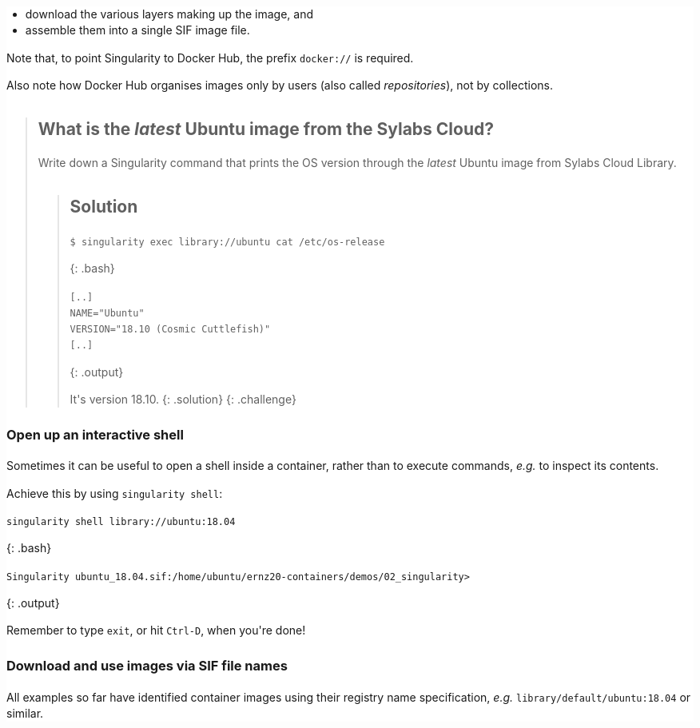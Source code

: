 * download the various layers making up the image, and
* assemble them into a single SIF image file.

Note that, to point Singularity to Docker Hub, the prefix `docker://` is required.

Also note how Docker Hub organises images only by users (also called *repositories*), not by collections.


> ## What is the *latest* Ubuntu image from the Sylabs Cloud?
>
> Write down a Singularity command that prints the OS version through the *latest* Ubuntu image from Sylabs Cloud Library.
>
> > ## Solution
> >
> > ```
> > $ singularity exec library://ubuntu cat /etc/os-release
> > ```
> > {: .bash}
> >
> > ```
> > [..]
> > NAME="Ubuntu"
> > VERSION="18.10 (Cosmic Cuttlefish)"
> > [..]
> > ```
> > {: .output}
> >
> > It's version 18.10.
> {: .solution}
{: .challenge}


### Open up an interactive shell

Sometimes it can be useful to open a shell inside a container, rather than to execute commands, *e.g.* to inspect its contents.

Achieve this by using `singularity shell`:

```
singularity shell library://ubuntu:18.04
```
{: .bash}

```
Singularity ubuntu_18.04.sif:/home/ubuntu/ernz20-containers/demos/02_singularity>
```
{: .output}

Remember to type `exit`, or hit `Ctrl-D`, when you're done!


### Download and use images via SIF file names

All examples so far have identified container images using their registry name specification, *e.g.* `library/default/ubuntu:18.04` or similar.
